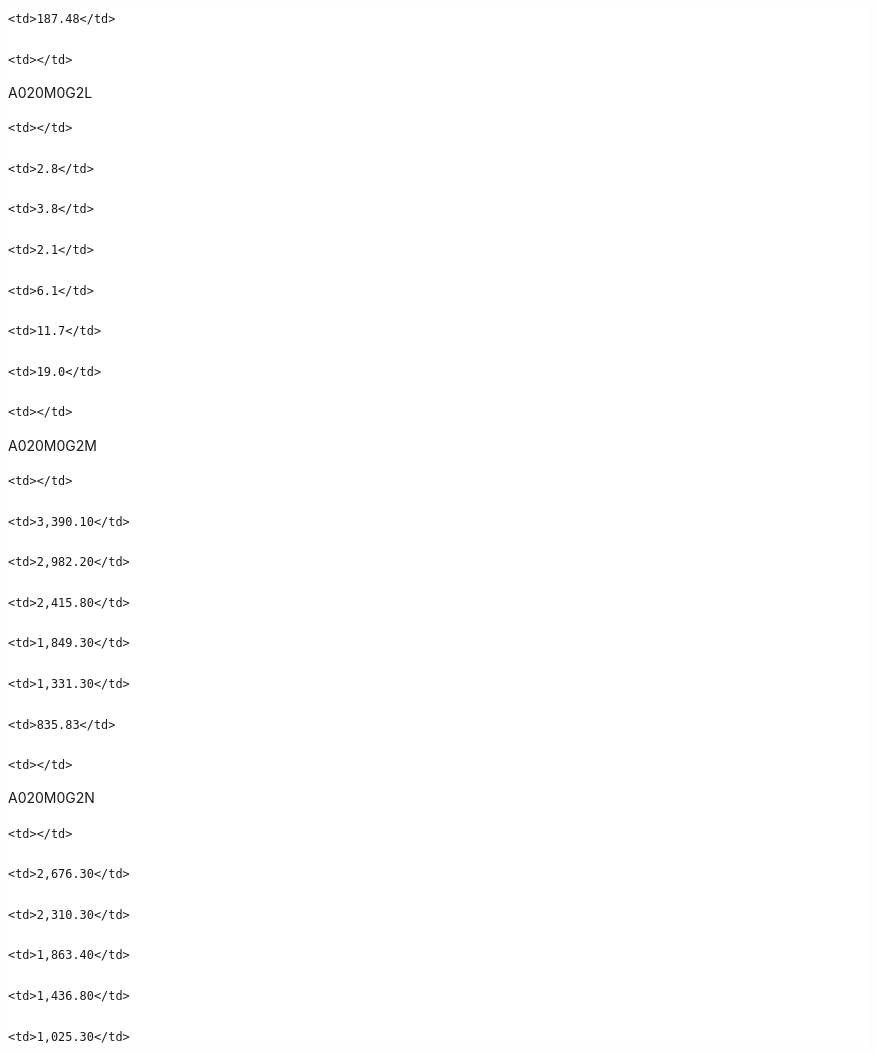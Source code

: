     <td>187.48</td>
    
    <td></td>
    

</tr>

<tr>
    <td>A020M0G2L</td>
    
    <td></td>
    
    <td>2.8</td>
    
    <td>3.8</td>
    
    <td>2.1</td>
    
    <td>6.1</td>
    
    <td>11.7</td>
    
    <td>19.0</td>
    
    <td></td>
    

</tr>

<tr>
    <td>A020M0G2M</td>
    
    <td></td>
    
    <td>3,390.10</td>
    
    <td>2,982.20</td>
    
    <td>2,415.80</td>
    
    <td>1,849.30</td>
    
    <td>1,331.30</td>
    
    <td>835.83</td>
    
    <td></td>
    

</tr>

<tr>
    <td>A020M0G2N</td>
    
    <td></td>
    
    <td>2,676.30</td>
    
    <td>2,310.30</td>
    
    <td>1,863.40</td>
    
    <td>1,436.80</td>
    
    <td>1,025.30</td>
    